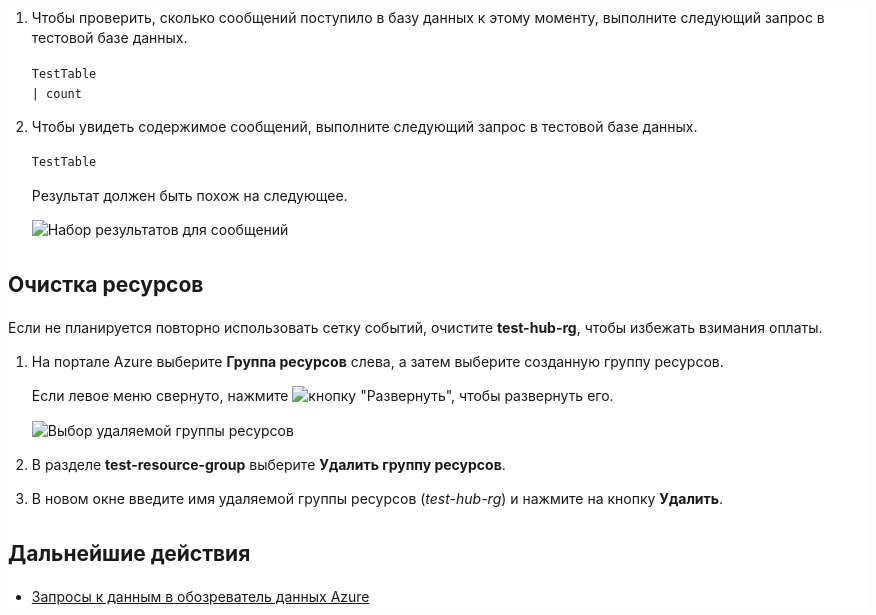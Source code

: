 1. Чтобы проверить, сколько сообщений поступило в базу данных к этому моменту, выполните следующий запрос в тестовой базе данных.

    ```Kusto
    TestTable
    | count
    ```

1. Чтобы увидеть содержимое сообщений, выполните следующий запрос в тестовой базе данных.

    ```Kusto
    TestTable
    ```

    Результат должен быть похож на следующее.

    ![Набор результатов для сообщений](media/ingest-data-event-grid/table-result.png)

## <a name="clean-up-resources"></a>Очистка ресурсов

Если не планируется повторно использовать сетку событий, очистите **test-hub-rg**, чтобы избежать взимания оплаты.

1. На портале Azure выберите **Группа ресурсов** слева, а затем выберите созданную группу ресурсов.  

    Если левое меню свернуто, нажмите ![кнопку "Развернуть",](media/ingest-data-event-grid/expand.png) чтобы развернуть его.

   ![Выбор удаляемой группы ресурсов](media/ingest-data-event-grid/delete-resources-select.png)

1. В разделе **test-resource-group** выберите **Удалить группу ресурсов**.

1. В новом окне введите имя удаляемой группы ресурсов (*test-hub-rg*) и нажмите на кнопку **Удалить**.

## <a name="next-steps"></a>Дальнейшие действия

* [Запросы к данным в обозреватель данных Azure](web-query-data.md)
